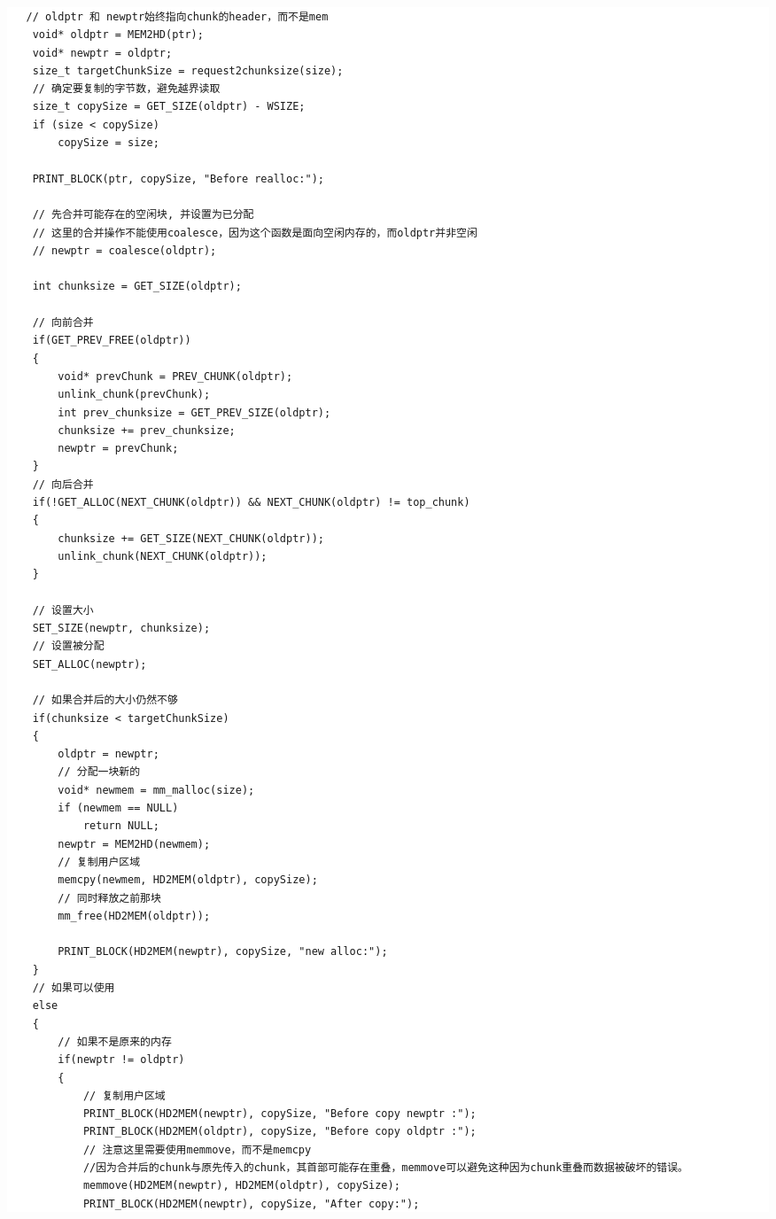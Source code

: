        // oldptr 和 newptr始终指向chunk的header，而不是mem
        void* oldptr = MEM2HD(ptr);
        void* newptr = oldptr;
        size_t targetChunkSize = request2chunksize(size);
        // 确定要复制的字节数，避免越界读取
        size_t copySize = GET_SIZE(oldptr) - WSIZE;
        if (size < copySize)
            copySize = size;
        
        PRINT_BLOCK(ptr, copySize, "Before realloc:");
    
        // 先合并可能存在的空闲块, 并设置为已分配
        // 这里的合并操作不能使用coalesce，因为这个函数是面向空闲内存的，而oldptr并非空闲
        // newptr = coalesce(oldptr);
    
        int chunksize = GET_SIZE(oldptr);
    
        // 向前合并
        if(GET_PREV_FREE(oldptr))
        {
            void* prevChunk = PREV_CHUNK(oldptr);
            unlink_chunk(prevChunk);
            int prev_chunksize = GET_PREV_SIZE(oldptr);
            chunksize += prev_chunksize;
            newptr = prevChunk;
        }
        // 向后合并
        if(!GET_ALLOC(NEXT_CHUNK(oldptr)) && NEXT_CHUNK(oldptr) != top_chunk)
        {
            chunksize += GET_SIZE(NEXT_CHUNK(oldptr));
            unlink_chunk(NEXT_CHUNK(oldptr));
        }
    
        // 设置大小
        SET_SIZE(newptr, chunksize);
        // 设置被分配
        SET_ALLOC(newptr);
    
        // 如果合并后的大小仍然不够
        if(chunksize < targetChunkSize)
        {
            oldptr = newptr;
            // 分配一块新的
            void* newmem = mm_malloc(size);
            if (newmem == NULL)
                return NULL;
            newptr = MEM2HD(newmem);
            // 复制用户区域
            memcpy(newmem, HD2MEM(oldptr), copySize);
            // 同时释放之前那块
            mm_free(HD2MEM(oldptr));
    
            PRINT_BLOCK(HD2MEM(newptr), copySize, "new alloc:");
        }
        // 如果可以使用
        else
        {
            // 如果不是原来的内存
            if(newptr != oldptr)
            {
                // 复制用户区域
                PRINT_BLOCK(HD2MEM(newptr), copySize, "Before copy newptr :");
                PRINT_BLOCK(HD2MEM(oldptr), copySize, "Before copy oldptr :");
                // 注意这里需要使用memmove，而不是memcpy
                //因为合并后的chunk与原先传入的chunk，其首部可能存在重叠，memmove可以避免这种因为chunk重叠而数据被破坏的错误。
                memmove(HD2MEM(newptr), HD2MEM(oldptr), copySize);
                PRINT_BLOCK(HD2MEM(newptr), copySize, "After copy:");